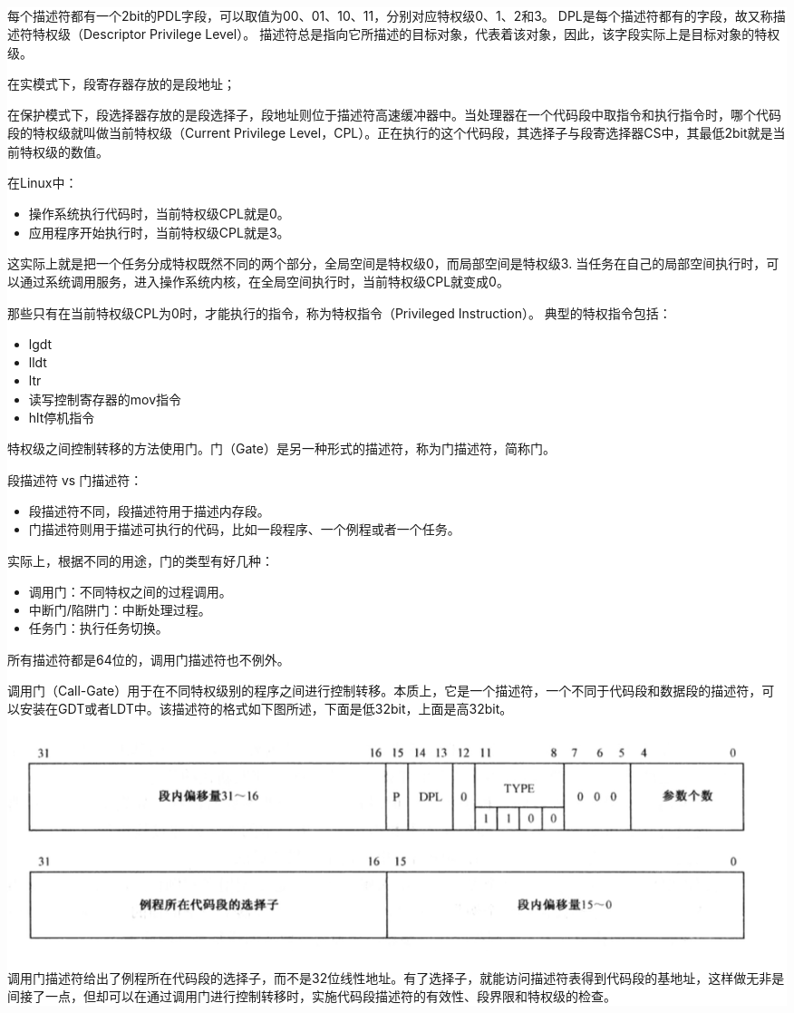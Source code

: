 每个描述符都有一个2bit的PDL字段，可以取值为00、01、10、11，分别对应特权级0、1、2和3。
DPL是每个描述符都有的字段，故又称描述符特权级（Descriptor Privilege Level）。
描述符总是指向它所描述的目标对象，代表着该对象，因此，该字段实际上是目标对象的特权级。

在实模式下，段寄存器存放的是段地址；

在保护模式下，段选择器存放的是段选择子，段地址则位于描述符高速缓冲器中。当处理器在一个代码段中取指令和执行指令时，哪个代码段的特权级就叫做当前特权级（Current Privilege Level，CPL）。正在执行的这个代码段，其选择子与段寄选择器CS中，其最低2bit就是当前特权级的数值。

在Linux中：
- 操作系统执行代码时，当前特权级CPL就是0。
- 应用程序开始执行时，当前特权级CPL就是3。

这实际上就是把一个任务分成特权既然不同的两个部分，全局空间是特权级0，而局部空间是特权级3.
当任务在自己的局部空间执行时，可以通过系统调用服务，进入操作系统内核，在全局空间执行时，当前特权级CPL就变成0。

那些只有在当前特权级CPL为0时，才能执行的指令，称为特权指令（Privileged Instruction）。
典型的特权指令包括：
- lgdt
- lldt
- ltr
- 读写控制寄存器的mov指令
- hlt停机指令

特权级之间控制转移的方法使用门。门（Gate）是另一种形式的描述符，称为门描述符，简称门。

段描述符 vs 门描述符：
- 段描述符不同，段描述符用于描述内存段。
- 门描述符则用于描述可执行的代码，比如一段程序、一个例程或者一个任务。

实际上，根据不同的用途，门的类型有好几种：
- 调用门：不同特权之间的过程调用。
- 中断门/陷阱门：中断处理过程。
- 任务门：执行任务切换。

所有描述符都是64位的，调用门描述符也不例外。

调用门（Call-Gate）用于在不同特权级别的程序之间进行控制转移。本质上，它是一个描述符，一个不同于代码段和数据段的描述符，可以安装在GDT或者LDT中。该描述符的格式如下图所述，下面是低32bit，上面是高32bit。

![image](./images/0x16.png)

调用门描述符给出了例程所在代码段的选择子，而不是32位线性地址。有了选择子，就能访问描述符表得到代码段的基地址，这样做无非是间接了一点，但却可以在通过调用门进行控制转移时，实施代码段描述符的有效性、段界限和特权级的检查。
